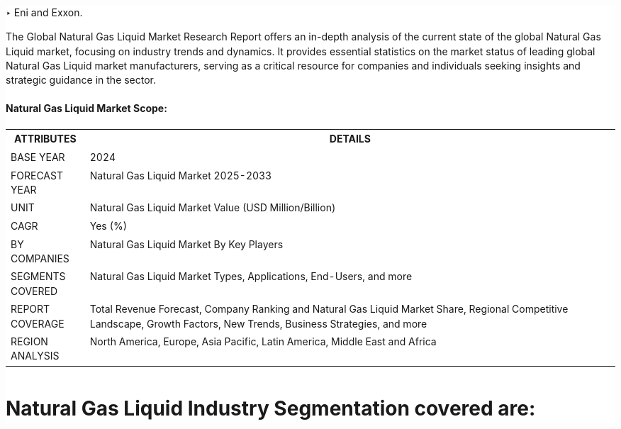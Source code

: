 ‣ Eni and Exxon.

The Global Natural Gas Liquid Market Research Report offers an in-depth analysis of the current state of the global Natural Gas Liquid market, focusing on industry trends and dynamics. It provides essential statistics on the market status of leading global Natural Gas Liquid market manufacturers, serving as a critical resource for companies and individuals seeking insights and strategic guidance in the sector.

<h4>Natural Gas Liquid Market Scope:</h4>
<table>
<tr>
<th>ATTRIBUTES</th>
<th>DETAILS</th>
</tr>
<tr>
<td>BASE YEAR</td>
<td>2024</td>
</tr>
<tr>
<td>FORECAST YEAR</td>
<td>Natural Gas Liquid Market 2025-2033</td>
</tr>
<tr>
<td>UNIT</td>
<td>Natural Gas Liquid Market Value (USD Million/Billion)</td>
<tr>
<td>CAGR</td>
<td>Yes (%)</td>
</tr>
</tr>
<tr>
<td>BY COMPANIES</td>
<td>Natural Gas Liquid Market By Key Players</td>
</tr>
<tr>
<td>SEGMENTS COVERED</td>
<td>Natural Gas Liquid Market Types, Applications, End-Users, and more</td>
</tr>
<tr>
<td>REPORT COVERAGE</td>
<td>Total Revenue Forecast, Company Ranking and Natural Gas Liquid Market Share, Regional Competitive Landscape, Growth Factors, New Trends, Business Strategies, and more</td>
</tr>
<tr>
<td>REGION ANALYSIS</td>
<td>North America, Europe, Asia Pacific, Latin America, Middle East and Africa</td>
</tr>
</table>

# <strong>Natural Gas Liquid Industry Segmentation covered are:</strong>

